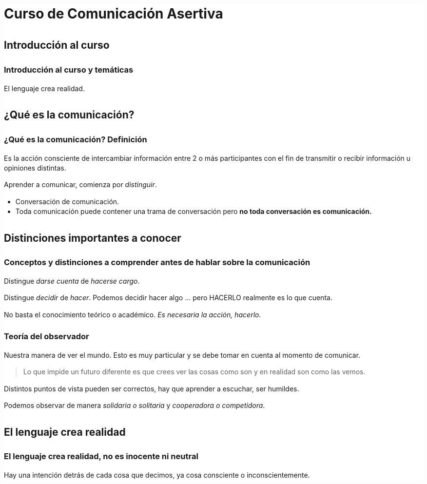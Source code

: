 # Curso de Comunicación Asertiva

## Introducción al curso

### Introducción al curso y temáticas

El lenguaje crea realidad.

## ¿Qué es la comunicación?

### ¿Qué es la comunicación? Definición

Es la acción consciente de intercambiar información entre 2 o más participantes con el fin de transmitir o recibir información u opiniones distintas.

Aprender a comunicar, comienza por *distinguir*.

- Conversación de comunicación.
- Toda comunicación puede contener una trama de conversación pero **no toda conversación es comunicación.**

## Distinciones importantes a conocer

### Conceptos y distinciones a comprender antes de hablar sobre la comunicación

Distingue *darse cuenta* de *hacerse cargo*.

Distingue *decidir* de *hacer*. Podemos decidir hacer algo ... pero HACERLO realmente es lo que cuenta.

No basta el conocimiento teórico o académico. *Es necesaria la acción, hacerlo.*

### Teoría del observador

Nuestra manera de ver el mundo. Esto es muy particular y se debe tomar en cuenta al momento de comunicar.

> Lo que impide un futuro diferente es que crees ver las cosas como son y en realidad son como las vemos.

Distintos puntos de vista pueden ser correctos, hay que aprender a escuchar, ser humildes.

Podemos observar de manera *solidaria o solitaria* y *cooperadora o competidora*.

## El lenguaje crea realidad

### El lenguaje crea realidad, no es inocente ni neutral

Hay una intención detrás de cada cosa que decimos, ya cosa consciente o inconscientemente.

